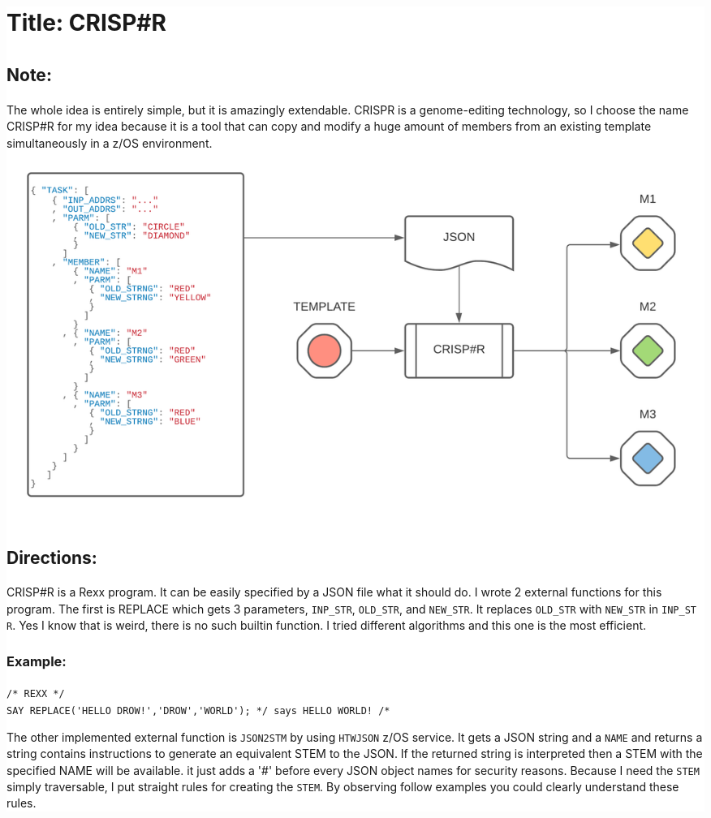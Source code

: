 # Title: CRISP#R
## Note: 
The whole idea is entirely simple, but it is amazingly extendable.
CRISPR is a genome-editing technology, so I choose the name CRISP#R for my idea because it is a tool that can copy and modify a huge amount of members from an existing template simultaneously in a z/OS environment.
![alt text](https://github.com/HDJAHEDI/CRISP-R/blob/main/CRISP%23R.png?raw=true)
## Directions:
CRISP#R is a Rexx program. It can be easily specified by a JSON file what it should do. 
I wrote 2 external functions for this program. The first is REPLACE which gets 3 parameters, `INP_STR`, `OLD_STR`, and `NEW_STR`.
It replaces `OLD_STR` with `NEW_STR` in `INP_STR`.
Yes I know that is weird, there is no such builtin function. I tried different algorithms and this one is the most efficient.

### Example:
```
/* REXX */
SAY REPLACE('HELLO DROW!','DROW','WORLD'); */ says HELLO WORLD! /*
```
The other implemented external function is `JSON2STM` by using `HTWJSON` z/OS service. It gets a JSON string and a `NAME` and returns a string contains instructions to generate an equivalent STEM to the JSON.
If the returned string is interpreted then a STEM with the specified NAME will be available. it just adds a '#' before every JSON object names for security reasons.
Because I need the `STEM` simply traversable, I put straight rules for creating the `STEM`. 
By observing follow examples you could clearly understand these rules.
